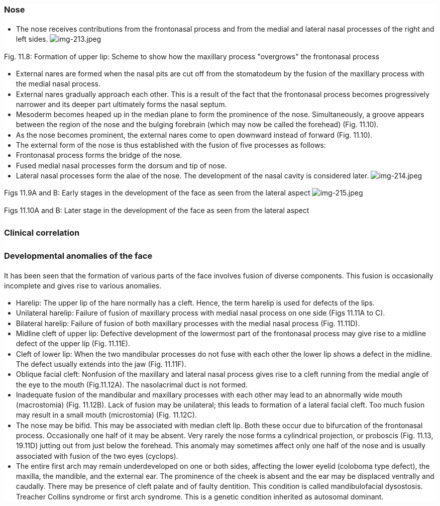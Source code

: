 ### Nose

- The nose receives contributions from the frontonasal process and from the medial and lateral nasal processes of the right and left sides.
![img-213.jpeg](Medical/Preclinical/Human%20Body%20and%20Function/Embryology/Books%20in%20MD/Inderbir%20Singh/Inderbir%20Singh's%20Human%20embryology%20(2018)%20-%20libgen.li_images/img-213.jpeg.jpg)

Fig. 11.8: Formation of upper lip: Scheme to show how the maxillary process "overgrows" the frontonasal process

- External nares are formed when the nasal pits are cut off from the stomatodeum by the fusion of the maxillary process with the medial nasal process.
- External nares gradually approach each other. This is a result of the fact that the frontonasal process becomes progressively narrower and its deeper part ultimately forms the nasal septum.
- Mesoderm becomes heaped up in the median plane to form the prominence of the nose. Simultaneously, a groove appears between the region of the nose and the bulging forebrain (which may now be called the forehead) (Fig. 11.10).
- As the nose becomes prominent, the external nares come to open downward instead of forward (Fig. 11.10).
- The external form of the nose is thus established with the fusion of five processes as follows:
- Frontonasal process forms the bridge of the nose.
- Fused medial nasal processes form the dorsum and tip of nose.
- Lateral nasal processes form the alae of the nose. The development of the nasal cavity is considered later.
![img-214.jpeg](Medical/Preclinical/Human%20Body%20and%20Function/Embryology/Books%20in%20MD/Inderbir%20Singh/Inderbir%20Singh's%20Human%20embryology%20(2018)%20-%20libgen.li_images/img-214.jpeg.jpg)

Figs 11.9A and B: Early stages in the development of the face as seen from the lateral aspect
![img-215.jpeg](Medical/Preclinical/Human%20Body%20and%20Function/Embryology/Books%20in%20MD/Inderbir%20Singh/Inderbir%20Singh's%20Human%20embryology%20(2018)%20-%20libgen.li_images/img-215.jpeg.jpg)

Figs 11.10A and B: Later stage in the development of the face as seen from the lateral aspect

### Clinical correlation

### Developmental anomalies of the face

It has been seen that the formation of various parts of the face involves fusion of diverse components. This fusion is occasionally incomplete and gives rise to various anomalies.

- Harelip: The upper lip of the hare normally has a cleft. Hence, the term harelip is used for defects of the lips.
- Unilateral harelip: Failure of fusion of maxillary process with medial nasal process on one side (Figs 11.11A to C).
- Bilateral harelip: Failure of fusion of both maxillary processes with the medial nasal process (Fig. 11.11D).
- Midline cleft of upper lip: Defective development of the lowermost part of the frontonasal process may give rise to a midline defect of the upper lip (Fig. 11.11E).
- Cleft of lower lip: When the two mandibular processes do not fuse with each other the lower lip shows a defect in the midline. The defect usually extends into the jaw (Fig. 11.11F).
- Oblique facial cleft: Nonfusion of the maxillary and lateral nasal process gives rise to a cleft running from the medial angle of the eye to the mouth (Fig.11.12A). The nasolacrimal duct is not formed.
- Inadequate fusion of the mandibular and maxillary processes with each other may lead to an abnormally wide mouth (macrostomia) (Fig. 11.12B). Lack of fusion may be unilateral; this leads to formation of a lateral facial cleft. Too much fusion may result in a small mouth (microstomia) (Fig. 11.12C).
- The nose may be bifid. This may be associated with median cleft lip. Both these occur due to bifurcation of the frontonasal process. Occasionally one half of it may be absent. Very rarely the nose forms a cylindrical projection, or proboscis (Fig. 11.13, 19.11D) jutting out from just below the forehead. This anomaly may sometimes affect only one half of the nose and is usually associated with fusion of the two eyes (cyclops).
- The entire first arch may remain underdeveloped on one or both sides, affecting the lower eyelid (coloboma type defect), the maxilla, the mandible, and the external ear. The prominence of the cheek is absent and the ear may be displaced ventrally and caudally. There may be presence of cleft palate and of faulty dentition. This condition is called mandibulofacial dysostosis. Treacher Collins syndrome or first arch syndrome. This is a genetic condition inherited as autosomal dominant.